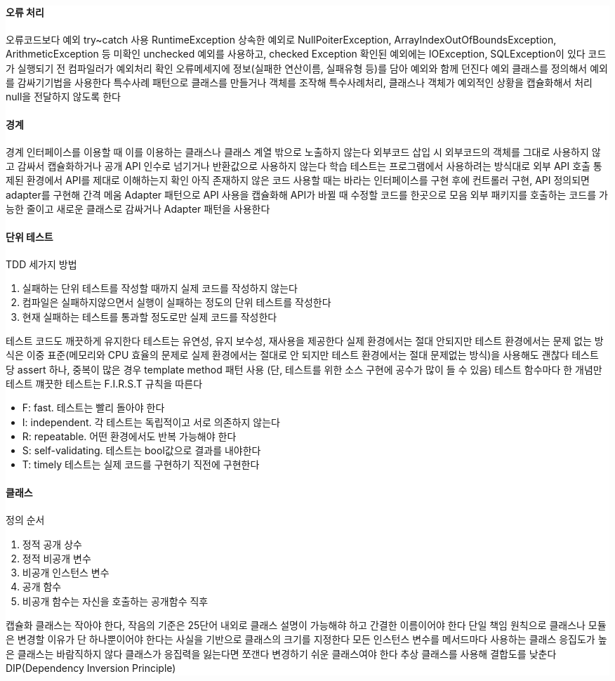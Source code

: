 #### 오류 처리
오류코드보다 예외 try~catch 사용
RuntimeException 상속한 예외로 NullPoiterException, ArrayIndexOutOfBoundsException, ArithmeticException 등 미확인 unchecked 예외를 사용하고,
checked Exception 확인된 예외에는 IOException, SQLException이 있다 코드가 실행되기 전 컴파일러가 예외처리 확인
오류메세지에 정보(실패한 연산이름, 실패유형 등)를 담아 예외와 함께 던진다
예외 클래스를 정의해서 예외를 감싸기기법을 사용한다
특수사례 패턴으로 클래스를 만들거나 객체를 조작해 특수사례처리, 클래스나 객체가 예외적인 상황을 캡슐화해서 처리
null을 전달하지 않도록 한다

#### 경계
경계 인터페이스를 이용할 때 이를 이용하는 클래스나 클래스 계열 밖으로 노출하지 않는다
외부코드 삽입 시 외부코드의 객체를 그대로 사용하지 않고 감싸서 캡슐화하거나 공개 API 인수로 넘기거나 반환값으로 사용하지 않는다
학습 테스트는 프로그램에서 사용하려는 방식대로 외부 API 호출
통제된 환경에서 API를 제대로 이해하는지 확인
아직 존재하지 않은 코드 사용할 때는 바라는 인터페이스를 구현 후에 컨트롤러 구현, API 정의되면 adapter를 구현해 간격 메움
Adapter 패턴으로 API 사용을 캡슐화해 API가 바뀔 때 수정할 코드를 한곳으로 모음
외부 패키지를 호출하는 코드를 가능한 줄이고 새로운 클래스로 감싸거나 Adapter 패턴을 사용한다

#### 단위 테스트
TDD 세가지 방법
1. 실패하는 단위 테스트를 작성할 때까지 실제 코드를 작성하지 않는다
2. 컴파일은 실패하지않으면서 실행이 실패하는 정도의 단위 테스트를 작성한다
3. 현재 실패하는 테스트를 통과할 정도로만 실제 코드를 작성한다

테스트 코드도 깨끗하게 유지한다
테스트는 유연성, 유지 보수성, 재사용을 제공한다
실제 환경에서는 절대 안되지만 테스트 환경에서는 문제 없는 방식은 이중 표준(메모리와 CPU 효율의 문제로 실제 환경에서는 절대로 안 되지만 테스트 환경에서는 절대 문제없는 방식)을 사용해도 괜찮다
테스트 당 assert 하나, 중복이 많은 경우 template method 패턴 사용 (단, 테스트를 위한 소스 구현에 공수가 많이 들 수 있음)
테스트 함수마다 한 개념만 테스트
꺠끗한 테스트는 F.I.R.S.T 규칙을 따른다
- F: fast. 테스트는 빨리 돌아야 한다
- I: independent. 각 테스트는 독립적이고 서로 의존하지 않는다
- R: repeatable. 어떤 환경에서도 반복 가능해야 한다
- S: self-validating. 테스트는 bool값으로 결과를 내야한다
- T: timely 테스트는 실제 코드를 구현하기 직전에 구현한다

#### 클래스
정의 순서
1. 정적 공개 상수
2. 정적 비공개 변수
3. 비공개 인스턴스 변수
4. 공개 함수
5. 비공개 함수는 자신을 호출하는 공개함수 직후

캡슐화 클래스는 작아야 한다, 작음의 기준은 25단어 내외로 클래스 설명이 가능해햐 하고 간결한 이름이어야 한다
단일 책임 원칙으로 클래스나 모듈은 변경할 이유가 단 하나뿐이어야 한다는 사실을 기반으로 클래스의 크기를 지정한다
모든 인스턴스 변수를 메서드마다 사용하는 클래스 응집도가 높은 클래스는 바람직하지 않다
클래스가 응집력을 잃는다면 쪼갠다
변경하기 쉬운 클래스여야 한다
추상 클래스를 사용해 결합도를 낮춘다 DIP(Dependency Inversion Principle)
